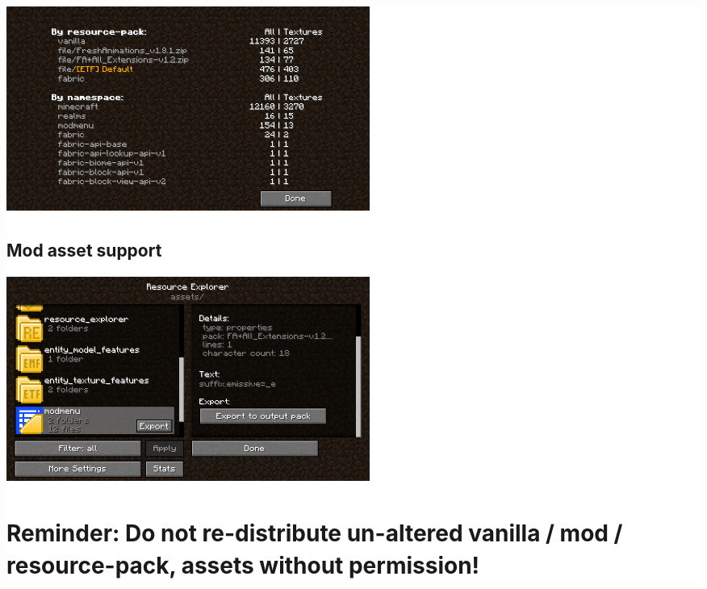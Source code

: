 <img src="image/stats2.png" width="450" alt="11">

## Mod asset support
<img src="image/mods.png" width="450" alt="12">


# Reminder: Do not re-distribute un-altered vanilla / mod / resource-pack, assets without permission!


</div>